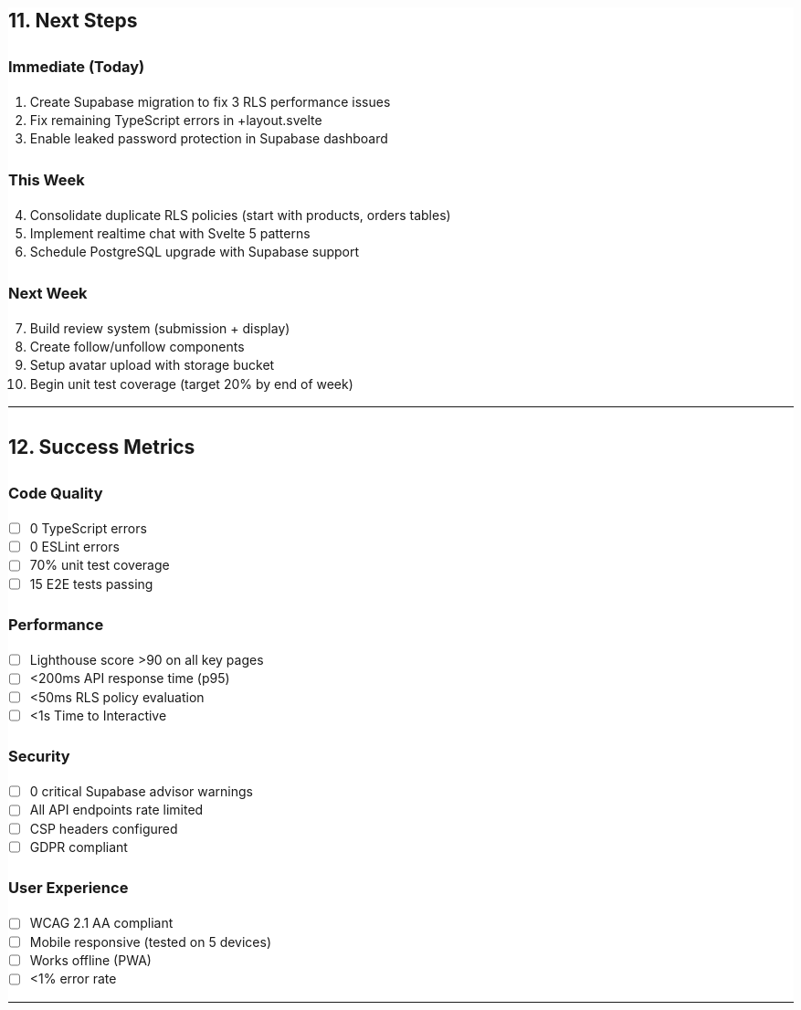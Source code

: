 
## 11. Next Steps

### Immediate (Today)
1. Create Supabase migration to fix 3 RLS performance issues
2. Fix remaining TypeScript errors in +layout.svelte
3. Enable leaked password protection in Supabase dashboard

### This Week
4. Consolidate duplicate RLS policies (start with products, orders tables)
5. Implement realtime chat with Svelte 5 patterns
6. Schedule PostgreSQL upgrade with Supabase support

### Next Week
7. Build review system (submission + display)
8. Create follow/unfollow components
9. Setup avatar upload with storage bucket
10. Begin unit test coverage (target 20% by end of week)

---

## 12. Success Metrics

### Code Quality
- [ ] 0 TypeScript errors
- [ ] 0 ESLint errors
- [ ] 70% unit test coverage
- [ ] 15 E2E tests passing

### Performance
- [ ] Lighthouse score >90 on all key pages
- [ ] <200ms API response time (p95)
- [ ] <50ms RLS policy evaluation
- [ ] <1s Time to Interactive

### Security
- [ ] 0 critical Supabase advisor warnings
- [ ] All API endpoints rate limited
- [ ] CSP headers configured
- [ ] GDPR compliant

### User Experience
- [ ] WCAG 2.1 AA compliant
- [ ] Mobile responsive (tested on 5 devices)
- [ ] Works offline (PWA)
- [ ] <1% error rate

---
